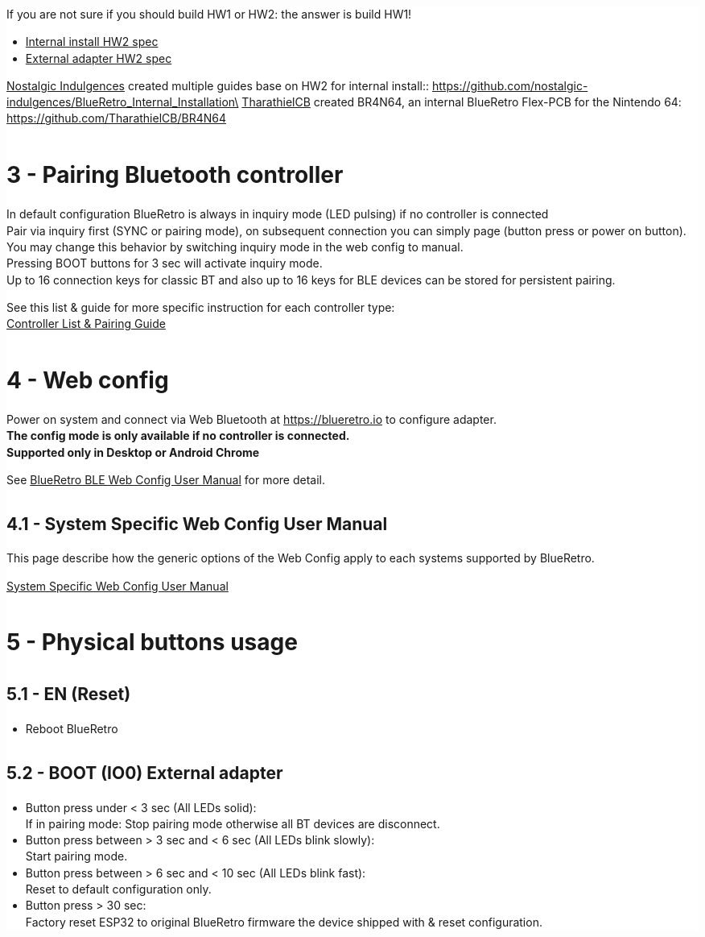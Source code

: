If you are not sure if you should build HW1 or HW2: the answer is build HW1!

* [Internal install HW2 spec](BlueRetro-HW2-Internal-Install-Specification)
* [External adapter HW2 spec](BlueRetro-HW2-External-Specification)

[Nostalgic Indulgences](https://twitter.com/nosIndulgences) created multiple guides base on HW2 for internal install:: https://github.com/nostalgic-indulgences/BlueRetro_Internal_Installation\
[TharathielCB](https://github.com/TharathielCB) created BR4N64, an internal BlueRetro Flex-PCB for the Nintendo 64: https://github.com/TharathielCB/BR4N64

# 3 - Pairing Bluetooth controller

In default configuration BlueRetro is always in inquiry mode (LED pulsing) if no controller is connected\
Pair via inquiry first (SYNC or pairing mode), on subsequent connection you can simply page (button press or power on button).\
You may change this behavior by switching inquiry mode in the web config to manual.\
Pressing BOOT buttons for 3 sec will activate inquiry mode.\
Up to 16 connection keys for classic BT and also up to 16 keys for BLE devices can be stored for persistent pairing.

See this list & guide for more specific instruction for each controller type:\
[Controller List & Pairing Guide](Controller-pairing-guide)

# 4 - Web config

Power on system and connect via Web Bluetooth at https://blueretro.io to configure adapter.\
**The config mode is only available if no controller is connected.** \
**Supported only in Desktop or Android Chrome**

See [BlueRetro BLE Web Config User Manual](BlueRetro-BLE-Web-Config-User-Manual) for more detail.

## 4.1 - System Specific Web Config User Manual
This page describe how the generic options of the Web Config apply to each systems supported by BlueRetro.

[System Specific Web Config User Manual](BlueRetro-System-Specific-User-Manual)

# 5 - Physical buttons usage

## 5.1 - EN (Reset)

* Reboot BlueRetro

## 5.2 - BOOT (IO0) External adapter

* Button press under < 3 sec (All LEDs solid):\
  If in pairing mode: Stop pairing mode otherwise all BT devices are disconnect.
* Button press between > 3 sec and < 6 sec (All LEDs blink slowly):\
  Start pairing mode.
* Button press between > 6 sec and < 10 sec (All LEDs blink fast):\
  Reset to default configuration only.
* Button press > 30 sec:\
  Factory reset ESP32 to original BlueRetro firmware the device shipped with & reset configuration.
